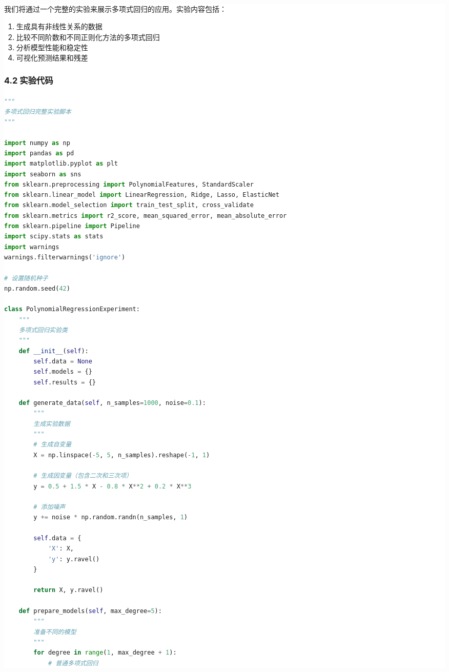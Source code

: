 我们将通过一个完整的实验来展示多项式回归的应用。实验内容包括：
1. 生成具有非线性关系的数据
2. 比较不同阶数和不同正则化方法的多项式回归
3. 分析模型性能和稳定性
4. 可视化预测结果和残差

### 4.2 实验代码

```python
"""
多项式回归完整实验脚本
"""

import numpy as np
import pandas as pd
import matplotlib.pyplot as plt
import seaborn as sns
from sklearn.preprocessing import PolynomialFeatures, StandardScaler
from sklearn.linear_model import LinearRegression, Ridge, Lasso, ElasticNet
from sklearn.model_selection import train_test_split, cross_validate
from sklearn.metrics import r2_score, mean_squared_error, mean_absolute_error
from sklearn.pipeline import Pipeline
import scipy.stats as stats
import warnings
warnings.filterwarnings('ignore')

# 设置随机种子
np.random.seed(42)

class PolynomialRegressionExperiment:
    """
    多项式回归实验类
    """
    def __init__(self):
        self.data = None
        self.models = {}
        self.results = {}
        
    def generate_data(self, n_samples=1000, noise=0.1):
        """
        生成实验数据
        """
        # 生成自变量
        X = np.linspace(-5, 5, n_samples).reshape(-1, 1)
        
        # 生成因变量（包含二次和三次项）
        y = 0.5 + 1.5 * X - 0.8 * X**2 + 0.2 * X**3
        
        # 添加噪声
        y += noise * np.random.randn(n_samples, 1)
        
        self.data = {
            'X': X,
            'y': y.ravel()
        }
        
        return X, y.ravel()
    
    def prepare_models(self, max_degree=5):
        """
        准备不同的模型
        """
        for degree in range(1, max_degree + 1):
            # 普通多项式回归
```